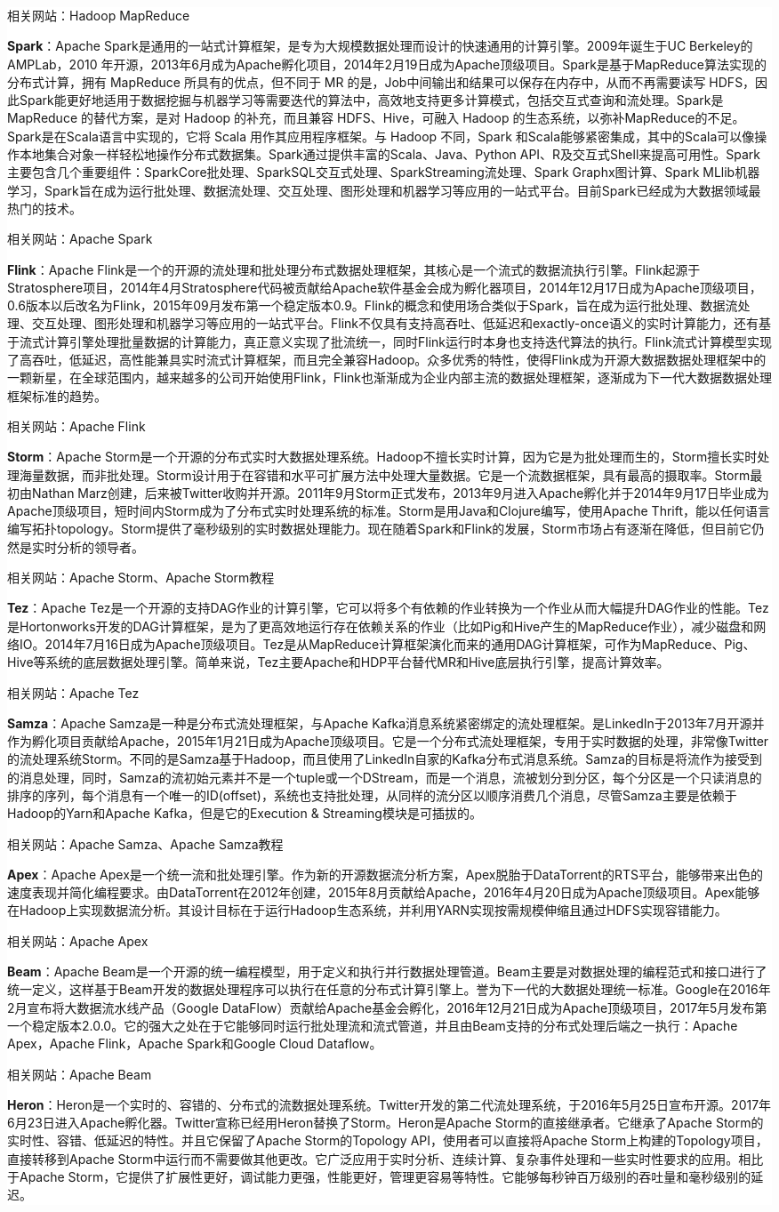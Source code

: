 相关网站：Hadoop MapReduce

**Spark**：Apache Spark是通用的一站式计算框架，是专为大规模数据处理而设计的快速通用的计算引擎。2009年诞生于UC Berkeley的AMPLab，2010 年开源，2013年6月成为Apache孵化项目，2014年2月19日成为Apache顶级项目。Spark是基于MapReduce算法实现的分布式计算，拥有 MapReduce 所具有的优点，但不同于 MR 的是，Job中间输出和结果可以保存在内存中，从而不再需要读写 HDFS，因此Spark能更好地适用于数据挖掘与机器学习等需要迭代的算法中，高效地支持更多计算模式，包括交互式查询和流处理。Spark是MapReduce 的替代方案，是对 Hadoop 的补充，而且兼容 HDFS、Hive，可融入 Hadoop 的生态系统，以弥补MapReduce的不足。Spark是在Scala语言中实现的，它将 Scala 用作其应用程序框架。与 Hadoop 不同，Spark 和Scala能够紧密集成，其中的Scala可以像操作本地集合对象一样轻松地操作分布式数据集。Spark通过提供丰富的Scala、Java、Python API、R及交互式Shell来提高可用性。Spark主要包含几个重要组件：SparkCore批处理、SparkSQL交互式处理、SparkStreaming流处理、Spark Graphx图计算、Spark MLlib机器学习，Spark旨在成为运行批处理、数据流处理、交互处理、图形处理和机器学习等应用的一站式平台。目前Spark已经成为大数据领域最热门的技术。

相关网站：Apache Spark

**Flink**：Apache Flink是一个的开源的流处理和批处理分布式数据处理框架，其核心是一个流式的数据流执行引擎。Flink起源于Stratosphere项目，2014年4月Stratosphere代码被贡献给Apache软件基金会成为孵化器项目，2014年12月17日成为Apache顶级项目，0.6版本以后改名为Flink，2015年09月发布第一个稳定版本0.9。Flink的概念和使用场合类似于Spark，旨在成为运行批处理、数据流处理、交互处理、图形处理和机器学习等应用的一站式平台。Flink不仅具有支持高吞吐、低延迟和exactly-once语义的实时计算能力，还有基于流式计算引擎处理批量数据的计算能力，真正意义实现了批流统一，同时Flink运行时本身也支持迭代算法的执行。Flink流式计算模型实现了高吞吐，低延迟，高性能兼具实时流式计算框架，而且完全兼容Hadoop。众多优秀的特性，使得Flink成为开源大数据数据处理框架中的一颗新星，在全球范围内，越来越多的公司开始使用Flink，Flink也渐渐成为企业内部主流的数据处理框架，逐渐成为下一代大数据数据处理框架标准的趋势。

相关网站：Apache Flink

**Storm**：Apache Storm是一个开源的分布式实时大数据处理系统。Hadoop不擅长实时计算，因为它是为批处理而生的，Storm擅长实时处理海量数据，而非批处理。Storm设计用于在容错和水平可扩展方法中处理大量数据。它是一个流数据框架，具有最高的摄取率。Storm最初由Nathan Marz创建，后来被Twitter收购并开源。2011年9月Storm正式发布，2013年9月进入Apache孵化并于2014年9月17日毕业成为Apache顶级项目，短时间内Storm成为了分布式实时处理系统的标准。Storm是用Java和Clojure编写，使用Apache Thrift，能以任何语言编写拓扑topology。Storm提供了毫秒级别的实时数据处理能力。现在随着Spark和Flink的发展，Storm市场占有逐渐在降低，但目前它仍然是实时分析的领导者。

相关网站：Apache Storm、Apache Storm教程

**Tez**：Apache Tez是一个开源的支持DAG作业的计算引擎，它可以将多个有依赖的作业转换为一个作业从而大幅提升DAG作业的性能。Tez是Hortonworks开发的DAG计算框架，是为了更高效地运行存在依赖关系的作业（比如Pig和Hive产生的MapReduce作业），减少磁盘和网络IO。2014年7月16日成为Apache顶级项目。Tez是从MapReduce计算框架演化而来的通用DAG计算框架，可作为MapReduce、Pig、Hive等系统的底层数据处理引擎。简单来说，Tez主要Apache和HDP平台替代MR和Hive底层执行引擎，提高计算效率。

相关网站：Apache Tez

**Samza**：Apache Samza是一种是分布式流处理框架，与Apache Kafka消息系统紧密绑定的流处理框架。是LinkedIn于2013年7月开源并作为孵化项目贡献给Apache，2015年1月21日成为Apache顶级项目。它是一个分布式流处理框架，专用于实时数据的处理，非常像Twitter的流处理系统Storm。不同的是Samza基于Hadoop，而且使用了LinkedIn自家的Kafka分布式消息系统。Samza的目标是将流作为接受到的消息处理，同时，Samza的流初始元素并不是一个tuple或一个DStream，而是一个消息，流被划分到分区，每个分区是一个只读消息的排序的序列，每个消息有一个唯一的ID(offset)，系统也支持批处理，从同样的流分区以顺序消费几个消息，尽管Samza主要是依赖于Hadoop的Yarn和Apache Kafka，但是它的Execution & Streaming模块是可插拔的。

相关网站：Apache Samza、Apache Samza教程

**Apex**：Apache Apex是一个统一流和批处理引擎。作为新的开源数据流分析方案，Apex脱胎于DataTorrent的RTS平台，能够带来出色的速度表现并简化编程要求。由DataTorrent在2012年创建，2015年8月贡献给Apache，2016年4月20日成为Apache顶级项目。Apex能够在Hadoop上实现数据流分析。其设计目标在于运行Hadoop生态系统，并利用YARN实现按需规模伸缩且通过HDFS实现容错能力。

相关网站：Apache Apex

**Beam**：Apache Beam是一个开源的统一编程模型，用于定义和执行并行数据处理管道。Beam主要是对数据处理的编程范式和接口进行了统一定义，这样基于Beam开发的数据处理程序可以执行在任意的分布式计算引擎上。誉为下一代的大数据处理统一标准。Google在2016年2月宣布将大数据流水线产品（Google DataFlow）贡献给Apache基金会孵化，2016年12月21日成为Apache顶级项目，2017年5月发布第一个稳定版本2.0.0。它的强大之处在于它能够同时运行批处理流和流式管道，并且由Beam支持的分布式处理后端之一执行：Apache Apex，Apache Flink，Apache Spark和Google Cloud Dataflow。 

相关网站：Apache Beam

**Heron**：Heron是一个实时的、容错的、分布式的流数据处理系统。Twitter开发的第二代流处理系统，于2016年5月25日宣布开源。2017年6月23日进入Apache孵化器。Twitter宣称已经用Heron替换了Storm。Heron是Apache Storm的直接继承者。它继承了Apache Storm的实时性、容错、低延迟的特性。并且它保留了Apache Storm的Topology API，使用者可以直接将Apache Storm上构建的Topology项目，直接转移到Apache Storm中运行而不需要做其他更改。它广泛应用于实时分析、连续计算、复杂事件处理和一些实时性要求的应用。相比于Apache Storm，它提供了扩展性更好，调试能力更强，性能更好，管理更容易等特性。它能够每秒钟百万级别的吞吐量和毫秒级别的延迟。
